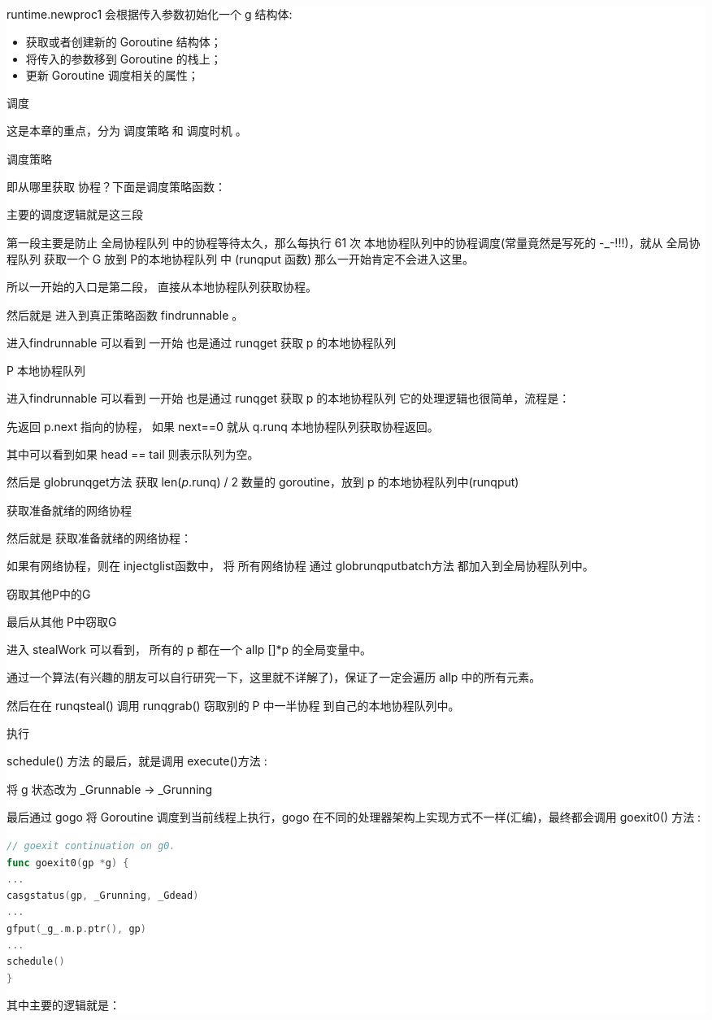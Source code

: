runtime.newproc1 会根据传入参数初始化一个 g 结构体:
- 获取或者创建新的 Goroutine 结构体；
- 将传入的参数移到 Goroutine 的栈上；
- 更新 Goroutine 调度相关的属性；

调度

这是本章的重点，分为 调度策略 和 调度时机 。

调度策略

即从哪里获取 协程？下面是调度策略函数：

主要的调度逻辑就是这三段

第一段主要是防止 全局协程队列 中的协程等待太久，那么每执行 61 次 本地协程队列中的协程调度(常量竟然是写死的 -_-!!!)，就从 全局协程队列 获取一个 G 放到 P的本地协程队列 中 (runqput 函数) 那么一开始肯定不会进入这里。

所以一开始的入口是第二段， 直接从本地协程队列获取协程。

然后就是 进入到真正策略函数 findrunnable 。

进入findrunnable 可以看到 一开始 也是通过 runqget 获取 p 的本地协程队列 

P 本地协程队列

进入findrunnable 可以看到 一开始 也是通过 runqget 获取 p 的本地协程队列 它的处理逻辑也很简单，流程是：

先返回 p.next 指向的协程， 如果 next==0 就从 q.runq 本地协程队列获取协程返回。

其中可以看到如果 head == tail 则表示队列为空。

然后是 globrunqget方法 获取 len(_p_.runq) / 2 数量的 goroutine，放到 p 的本地协程队列中(runqput)

获取准备就绪的网络协程

然后就是 获取准备就绪的网络协程：

如果有网络协程，则在 injectglist函数中， 将 所有网络协程 通过 globrunqputbatch方法 都加入到全局协程队列中。

窃取其他P中的G

最后从其他 P中窃取G

进入 stealWork 可以看到， 所有的 p 都在一个 allp []*p 的全局变量中。

通过一个算法(有兴趣的朋友可以自行研究一下，这里就不详解了)，保证了一定会遍历 allp 中的所有元素。

然后在在 runqsteal() 调用 runqgrab() 窃取别的 P 中一半协程 到自己的本地协程队列中。

执行

schedule() 方法 的最后，就是调用 execute()方法 :

将 g 状态改为 _Grunnable -> _Grunning

最后通过 gogo 将 Goroutine 调度到当前线程上执行，gogo 在不同的处理器架构上实现方式不一样(汇编)，最终都会调用 goexit0() 方法 :
```go
// goexit continuation on g0.
func goexit0(gp *g) {
...
casgstatus(gp, _Grunning, _Gdead)
...
gfput(_g_.m.p.ptr(), gp)
...
schedule()
}

```
其中主要的逻辑就是：
